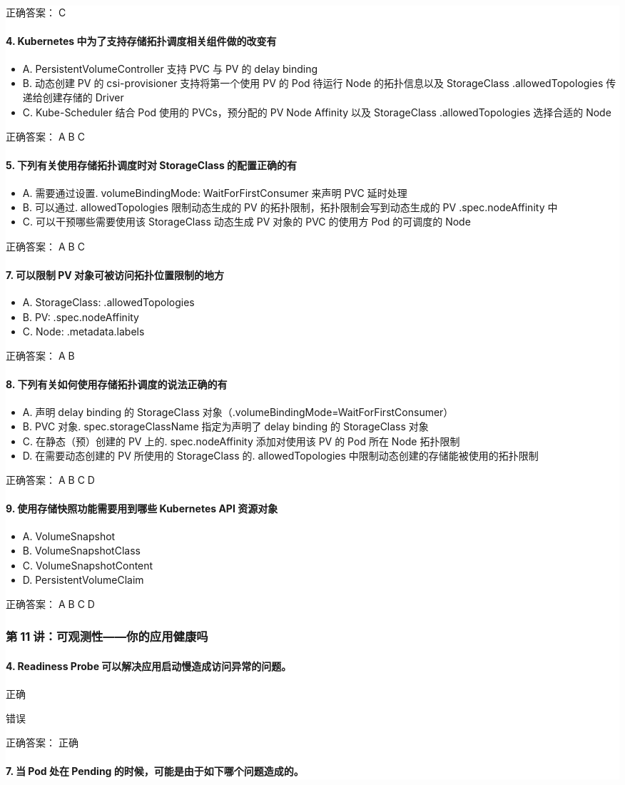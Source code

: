 正确答案： C

#### 4. Kubernetes 中为了支持存储拓扑调度相关组件做的改变有

- A. PersistentVolumeController 支持 PVC 与 PV 的 delay binding
- B. 动态创建 PV 的 csi-provisioner 支持将第一个使用 PV 的 Pod 待运行 Node 的拓扑信息以及 StorageClass .allowedTopologies 传递给创建存储的 Driver
- C. Kube-Scheduler 结合 Pod 使用的 PVCs，预分配的 PV Node Affinity 以及 StorageClass .allowedTopologies 选择合适的 Node

正确答案： A B C

#### 5. 下列有关使用存储拓扑调度时对 StorageClass 的配置正确的有

- A. 需要通过设置. volumeBindingMode: WaitForFirstConsumer 来声明 PVC 延时处理
- B. 可以通过. allowedTopologies 限制动态生成的 PV 的拓扑限制，拓扑限制会写到动态生成的 PV .spec.nodeAffinity 中
- C. 可以干预哪些需要使用该 StorageClass 动态生成 PV 对象的 PVC 的使用方 Pod 的可调度的 Node

正确答案： A B C

#### 7. 可以限制 PV 对象可被访问拓扑位置限制的地方

- A. StorageClass: .allowedTopologies
- B. PV: .spec.nodeAffinity
- C. Node: .metadata.labels

正确答案： A B

#### 8. 下列有关如何使用存储拓扑调度的说法正确的有

- A. 声明 delay binding 的 StorageClass 对象（.volumeBindingMode=WaitForFirstConsumer）
- B. PVC 对象. spec.storageClassName 指定为声明了 delay binding 的 StorageClass 对象
- C. 在静态（预）创建的 PV 上的. spec.nodeAffinity 添加对使用该 PV 的 Pod 所在 Node 拓扑限制
- D. 在需要动态创建的 PV 所使用的 StorageClass 的. allowedTopologies 中限制动态创建的存储能被使用的拓扑限制

正确答案： A B C D

#### 9. 使用存储快照功能需要用到哪些 Kubernetes API 资源对象

- A. VolumeSnapshot
- B. VolumeSnapshotClass
- C. VolumeSnapshotContent
- D. PersistentVolumeClaim

正确答案： A B C D

### 第 11 讲：可观测性——你的应用健康吗

#### 4. Readiness Probe 可以解决应用启动慢造成访问异常的问题。

正确

错误

正确答案： 正确

#### 7. 当 Pod 处在 Pending 的时候，可能是由于如下哪个问题造成的。
